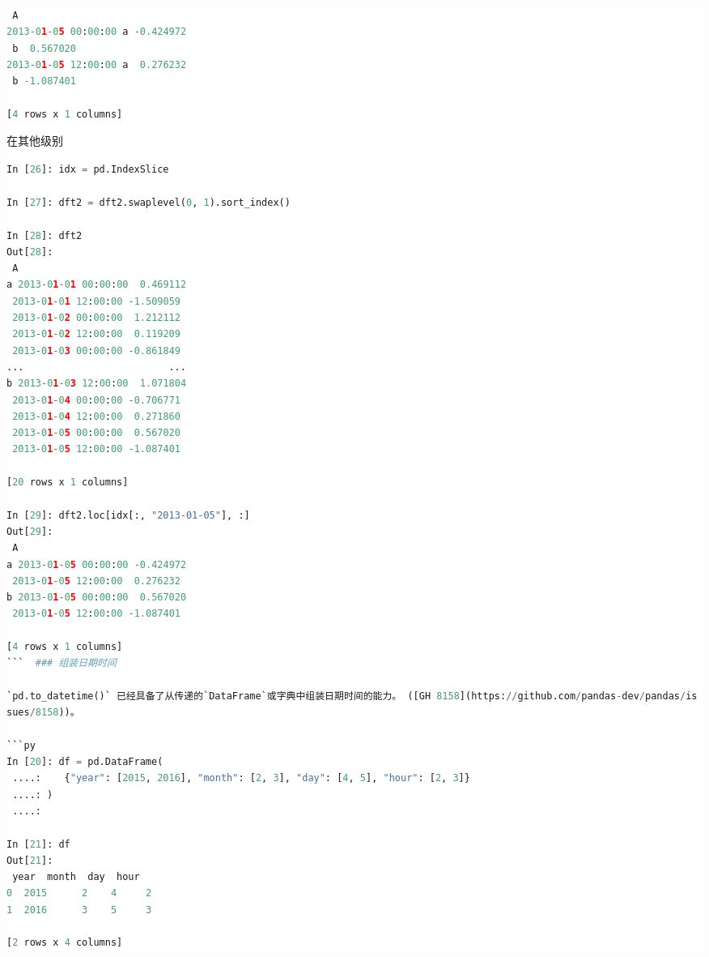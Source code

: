 ```py
 A
2013-01-05 00:00:00 a -0.424972
 b  0.567020
2013-01-05 12:00:00 a  0.276232
 b -1.087401

[4 rows x 1 columns] 
```

在其他级别

```py
In [26]: idx = pd.IndexSlice

In [27]: dft2 = dft2.swaplevel(0, 1).sort_index()

In [28]: dft2
Out[28]:
 A
a 2013-01-01 00:00:00  0.469112
 2013-01-01 12:00:00 -1.509059
 2013-01-02 00:00:00  1.212112
 2013-01-02 12:00:00  0.119209
 2013-01-03 00:00:00 -0.861849
...                         ...
b 2013-01-03 12:00:00  1.071804
 2013-01-04 00:00:00 -0.706771
 2013-01-04 12:00:00  0.271860
 2013-01-05 00:00:00  0.567020
 2013-01-05 12:00:00 -1.087401

[20 rows x 1 columns]

In [29]: dft2.loc[idx[:, "2013-01-05"], :]
Out[29]:
 A
a 2013-01-05 00:00:00 -0.424972
 2013-01-05 12:00:00  0.276232
b 2013-01-05 00:00:00  0.567020
 2013-01-05 12:00:00 -1.087401

[4 rows x 1 columns] 
```  ### 组装日期时间

`pd.to_datetime()` 已经具备了从传递的`DataFrame`或字典中组装日期时间的能力。 ([GH 8158](https://github.com/pandas-dev/pandas/issues/8158))。

```py
In [20]: df = pd.DataFrame(
 ....:    {"year": [2015, 2016], "month": [2, 3], "day": [4, 5], "hour": [2, 3]}
 ....: )
 ....: 

In [21]: df
Out[21]: 
 year  month  day  hour
0  2015      2    4     2
1  2016      3    5     3

[2 rows x 4 columns] 
```
